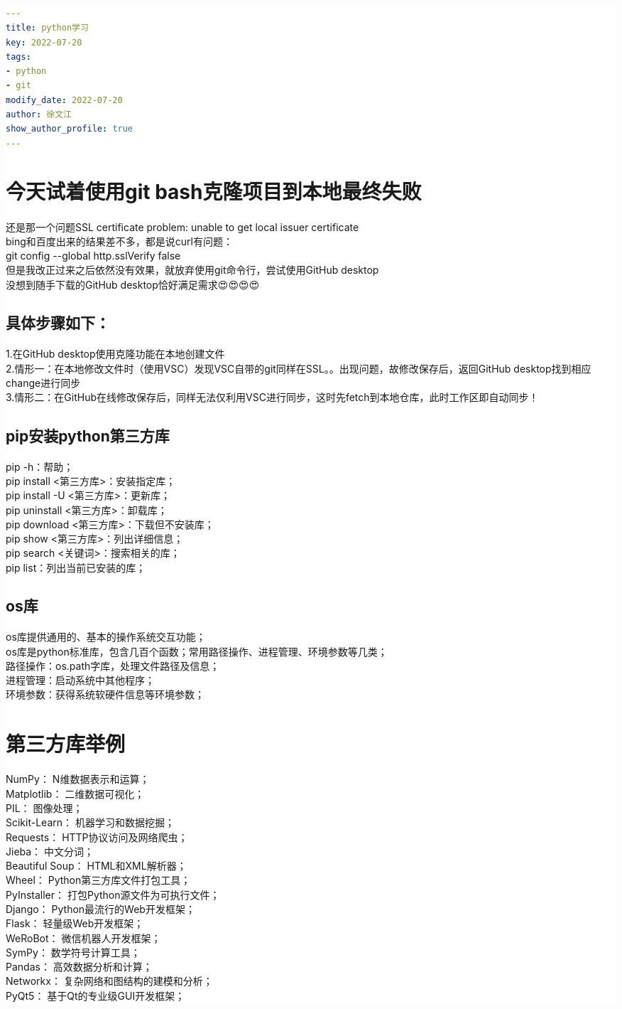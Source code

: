 ```yaml
---
title: python学习
key: 2022-07-20
tags: 
- python
- git
modify_date: 2022-07-20
author: 徐文江
show_author_profile: true
---
```


# 今天试着使用git bash克隆项目到本地最终失败   
     

还是那一个问题SSL certificate problem: unable to get local issuer certificate   
bing和百度出来的结果差不多，都是说curl有问题：   
git config --global http.sslVerify false   
但是我改正过来之后依然没有效果，就放弃使用git命令行，尝试使用GitHub desktop   
没想到随手下载的GitHub desktop恰好满足需求:heart_eyes::heart_eyes::heart_eyes::heart_eyes:   
## 具体步骤如下：   
1.在GitHub desktop使用克隆功能在本地创建文件    
2.情形一：在本地修改文件时（使用VSC）发现VSC自带的git同样在SSL。。出现问题，故修改保存后，返回GitHub desktop找到相应change进行同步    
3.情形二：在GitHub在线修改保存后，同样无法仅利用VSC进行同步，这时先fetch到本地仓库，此时工作区即自动同步！   

## pip安装python第三方库   
pip -h：帮助；   
pip install <第三方库>：安装指定库；   
pip install -U <第三方库>：更新库；   
pip uninstall <第三方库>：卸载库；   
pip download <第三方库>：下载但不安装库；   
pip show <第三方库>：列出详细信息；   
pip search <关键词>：搜索相关的库；   
pip list：列出当前已安装的库；   

## os库  
os库提供通用的、基本的操作系统交互功能；   
os库是python标准库，包含几百个函数；常用路径操作、进程管理、环境参数等几类；   
路径操作：os.path字库，处理文件路径及信息；   
进程管理：启动系统中其他程序；   
环境参数：获得系统软硬件信息等环境参数；   

# 第三方库举例   
NumPy：	N维数据表示和运算；   
Matplotlib：	二维数据可视化；   
PIL：	图像处理；   
Scikit-Learn：	机器学习和数据挖掘；   
Requests：	HTTP协议访问及网络爬虫；   
Jieba：	中文分词；   
Beautiful Soup：	HTML和XML解析器；   
Wheel：	Python第三方库文件打包工具；   
PyInstaller：	打包Python源文件为可执行文件；   
Django：	Python最流行的Web开发框架；  
Flask：	轻量级Web开发框架；   
WeRoBot：	微信机器人开发框架；   
SymPy：	数学符号计算工具；   
Pandas：	高效数据分析和计算；   
Networkx：	复杂网络和图结构的建模和分析；   
PyQt5：	基于Qt的专业级GUI开发框架；   